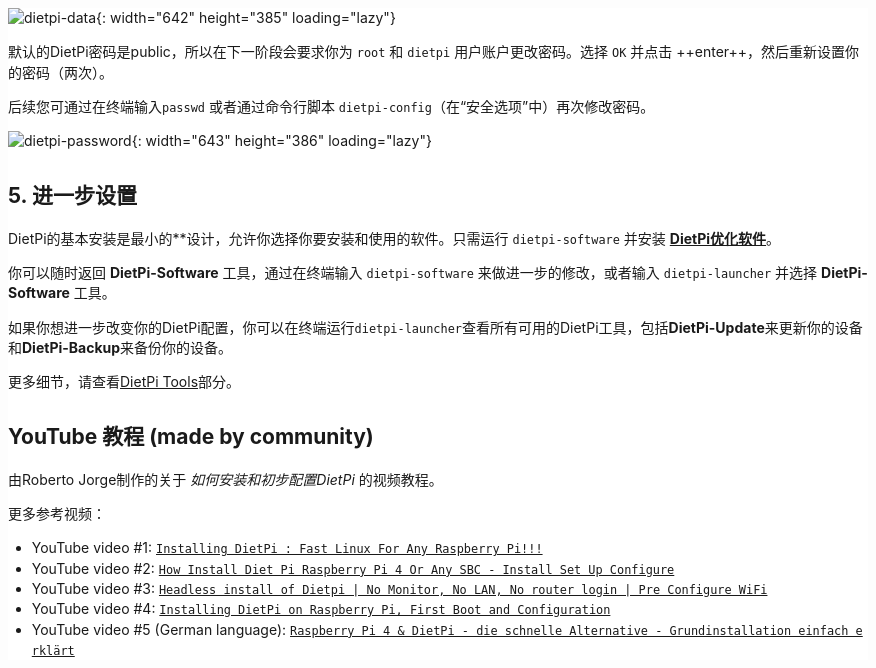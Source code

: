 ![dietpi-data](assets/images/dietpi-data-policy.jpg){: width="642" height="385" loading="lazy"}

默认的DietPi密码是public，所以在下一阶段会要求你为 `root` 和 `dietpi` 用户账户更改密码。选择 `OK` 并点击 ++enter++，然后重新设置你的密码（两次）。

后续您可通过在终端输入`passwd` 或者通过命令行脚本 `dietpi-config`（在“安全选项”中）再次修改密码。

![dietpi-password](assets/images/dietpi-password-01.jpg){: width="643" height="386" loading="lazy"}

## 5. 进一步设置

DietPi的基本安装是最小的**设计，允许你选择你要安装和使用的软件。只需运行 `dietpi-software` 并安装 [**DietPi优化软件**](./software/)。

你可以随时返回 **DietPi-Software** 工具，通过在终端输入 `dietpi-software` 来做进一步的修改，或者输入 `dietpi-launcher` 并选择 **DietPi-Software** 工具。

如果你想进一步改变你的DietPi配置，你可以在终端运行`dietpi-launcher`查看所有可用的DietPi工具，包括**DietPi-Update**来更新你的设备和**DietPi-Backup**来备份你的设备。

更多细节，请查看[DietPi Tools](./dietpi_tools/)部分。

## YouTube 教程 (made by community)

由Roberto Jorge制作的关于 _如何安装和初步配置DietPi_ 的视频教程。

<iframe src="https://www.youtube-nocookie.com/embed/Me0PfuNLl-Q?rel=0" frameborder="0" allow="fullscreen" width="560" height="315" loading="lazy"></iframe>

更多参考视频：

- YouTube video #1: [`Installing DietPi : Fast Linux For Any Raspberry Pi!!!`](https://www.youtube.com/watch?v=U-UXenzA2m8)
- YouTube video #2: [`How Install Diet Pi Raspberry Pi 4 Or Any SBC - Install Set Up Configure`](https://www.youtube.com/watch?v=qH0YsFNIyFo)
- YouTube video #3: [`Headless install of Dietpi | No Monitor, No LAN, No router login | Pre Configure WiFi`](https://www.youtube.com/watch?v=vlMpn9u0Y4o)
- YouTube video #4: [`Installing DietPi on Raspberry Pi, First Boot and Configuration`](https://www.youtube.com/watch?v=LzJpAUufyy0)
- YouTube video #5 (German language): [`Raspberry Pi 4 & DietPi - die schnelle Alternative - Grundinstallation einfach erklärt`](https://www.youtube.com/watch?v=J5yPeJFLSO0&list=PLQIL7cyHMGboXtOzwAcX4hGPW6ECbVinp&index=7)

